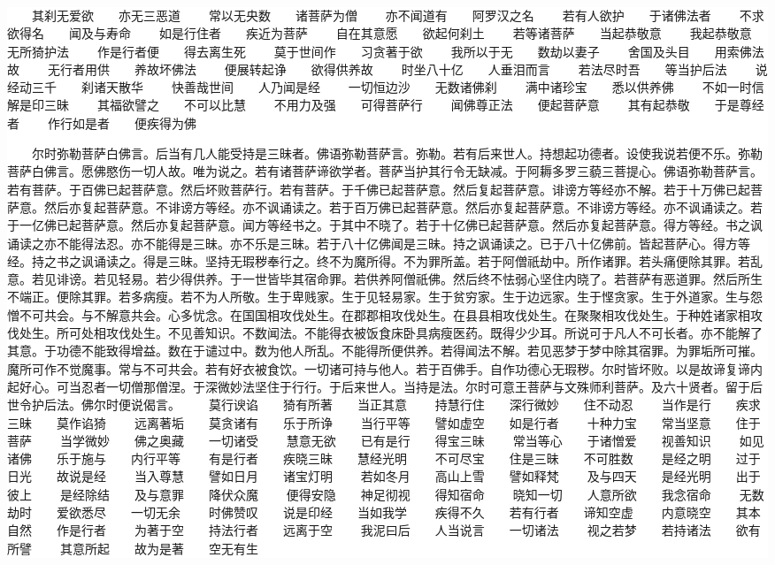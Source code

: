 　　其刹无爱欲　　亦无三恶道
　　常以无央数　　诸菩萨为僧
　　亦不闻道有　　阿罗汉之名
　　若有人欲护　　于诸佛法者
　　不求欲得名　　闻及与寿命
　　如是行住者　　疾近为菩萨
　　自在其意愿　　欲起何刹土
　　若等诸菩萨　　当起恭敬意
　　我起恭敬意　　无所猗护法
　　作是行者便　　得去离生死
　　莫于世间作　　习贪著于欲
　　我所以于无　　数劫以妻子
　　舍国及头目　　用索佛法故
　　无行者用供　　养故坏佛法
　　便展转起诤　　欲得供养故
　　时坐八十亿　　人垂泪而言
　　若法尽时吾　　等当护后法
　　说经动三千　　刹诸天散华
　　快善哉世间　　人乃闻是经
　　一切恒边沙　　无数诸佛刹
　　满中诸珍宝　　悉以供养佛
　　不如一时信　　解是印三昧
　　其福欲譬之　　不可以比慧
　　不用力及强　　可得菩萨行
　　闻佛尊正法　　便起菩萨意
　　其有起恭敬　　于是尊经者
　　作行如是者　　便疾得为佛

　　尔时弥勒菩萨白佛言。后当有几人能受持是三昧者。佛语弥勒菩萨言。弥勒。若有后来世人。持想起功德者。设使我说若便不乐。弥勒菩萨白佛言。愿佛愍伤一切人故。唯为说之。若有诸菩萨谛欲学者。菩萨当护其行令无缺减。于阿耨多罗三藐三菩提心。佛语弥勒菩萨言。若有菩萨。于百佛已起菩萨意。然后坏败菩萨行。若有菩萨。于千佛已起菩萨意。然后复起菩萨意。诽谤方等经亦不解。若于十万佛已起菩萨意。然后亦复起菩萨意。不诽谤方等经。亦不讽诵读之。若于百万佛已起菩萨意。然后亦复起菩萨意。不诽谤方等经。亦不讽诵读之。若于一亿佛已起菩萨意。然后亦复起菩萨意。闻方等经书之。于其中不晓了。若于十亿佛已起菩萨意。然后亦复起菩萨意。得方等经。书之讽诵读之亦不能得法忍。亦不能得是三昧。亦不乐是三昧。若于八十亿佛闻是三昧。持之讽诵读之。已于八十亿佛前。皆起菩萨心。得方等经。持之书之讽诵读之。得是三昧。坚持无瑕秽奉行之。终不为魔所得。不为罪所盖。若于阿僧祇劫中。所作诸罪。若头痛便除其罪。若乱意。若见诽谤。若见轻易。若少得供养。于一世皆毕其宿命罪。若供养阿僧祇佛。然后终不怯弱心坚住内晓了。若菩萨有恶道罪。然后所生不端正。便除其罪。若多病瘦。若不为人所敬。生于卑贱家。生于见轻易家。生于贫穷家。生于边远家。生于悭贪家。生于外道家。生与怨憎不可共会。与不解意共会。心多忧念。在国国相攻伐处生。在郡郡相攻伐处生。在县县相攻伐处生。在聚聚相攻伐处生。于种姓诸家相攻伐处生。所可处相攻伐处生。不见善知识。不数闻法。不能得衣被饭食床卧具病瘦医药。既得少少耳。所说可于凡人不可长者。亦不能解了其意。于功德不能致得增益。数在于谴过中。数为他人所乱。不能得所便供养。若得闻法不解。若见恶梦于梦中除其宿罪。为罪垢所可摧。魔所可作不觉魔事。常与不可共会。若有好衣被食饮。一切诸可持与他人。若于百佛手。自作功德心无瑕秽。尔时皆坏败。以是故谛复谛内起好心。可当忍者一切僧那僧涅。于深微妙法坚住于行行。于后来世人。当持是法。尔时可意王菩萨与文殊师利菩萨。及六十贤者。留于后世令护后法。佛尔时便说偈言。
　　莫行谀谄　　猗有所著　　当正其意
　　持慧行住　　深行微妙　　住不动忍
　　当作是行　　疾求三昧　　莫作谄猗
　　远离著垢　　莫贪诸有　　乐于所诤
　　当行平等　　譬如虚空　　如是行者
　　十种力宝　　常当坚意　　住于菩萨
　　当学微妙　　佛之奥藏　　一切诸受
　　慧意无欲　　已有是行　　得宝三昧
　　常当等心　　于诸憎爱　　视善知识
　　如见诸佛　　乐于施与　　内行平等
　　有是行者　　疾晓三昧　　慧经光明
　　不可尽宝　　住是三昧　　不可胜数
　　是经之明　　过于日光　　故说是经
　　当入尊慧　　譬如日月　　诸宝灯明
　　若如冬月　　高山上雪　　譬如释梵
　　及与四天　　是经光明　　出于彼上
　　是经除结　　及与意罪　　降伏众魔
　　便得安隐　　神足彻视　　得知宿命
　　晓知一切　　人意所欲　　我念宿命
　　无数劫时　　爱欲悉尽　　一切无余
　　时佛赞叹　　说是印经　　当如我学
　　疾得不久　　若有行者　　谛知空虚
　　内意晓空　　其本自然　　作是行者
　　为著于空　　持法行者　　远离于空
　　我泥曰后　　人当说言　　一切诸法
　　视之若梦　　若持诸法　　欲有所譬
　　其意所起　　故为是著　　空无有生